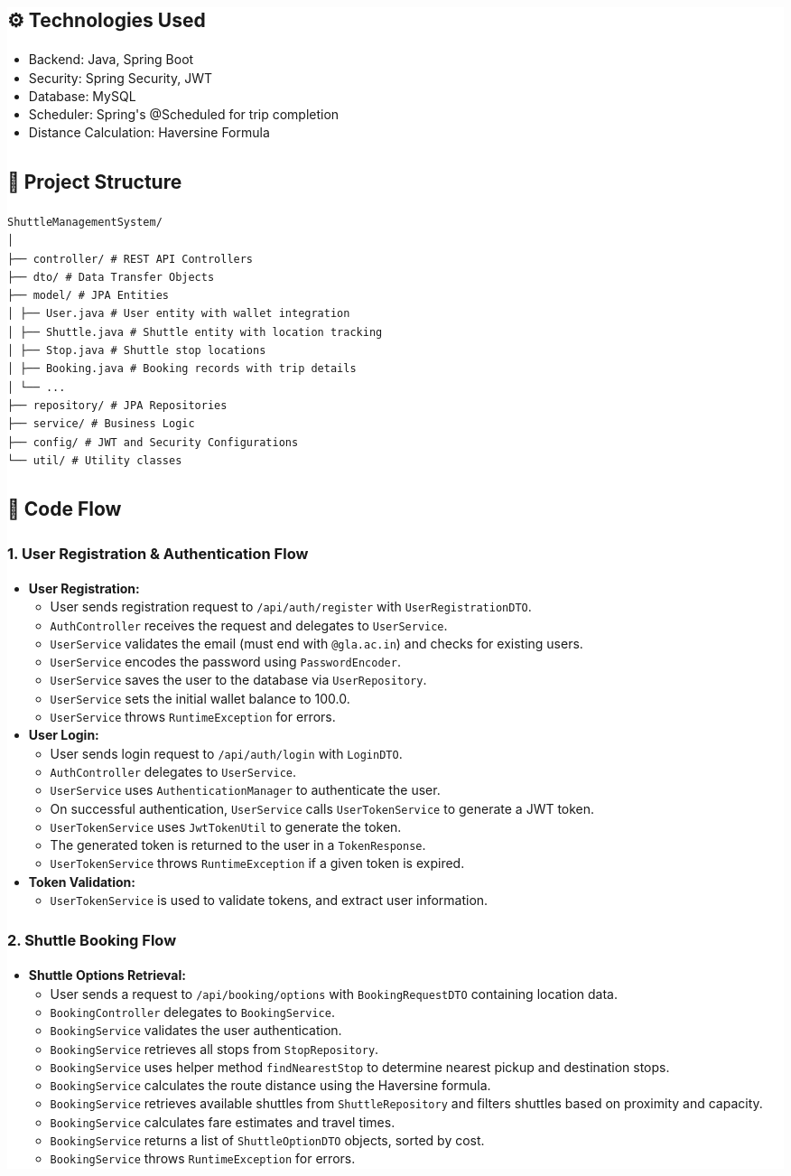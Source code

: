 ## ⚙ Technologies Used
- Backend: Java, Spring Boot
- Security: Spring Security, JWT
- Database: MySQL
- Scheduler: Spring's @Scheduled for trip completion
- Distance Calculation: Haversine Formula

## 📁 Project Structure
```
ShuttleManagementSystem/
│
├── controller/ # REST API Controllers
├── dto/ # Data Transfer Objects
├── model/ # JPA Entities
│ ├── User.java # User entity with wallet integration
│ ├── Shuttle.java # Shuttle entity with location tracking
│ ├── Stop.java # Shuttle stop locations
│ ├── Booking.java # Booking records with trip details
│ └── ...
├── repository/ # JPA Repositories
├── service/ # Business Logic
├── config/ # JWT and Security Configurations
└── util/ # Utility classes
```

## 🔄 Code Flow

### 1. User Registration & Authentication Flow
- **User Registration:**
  - User sends registration request to `/api/auth/register` with `UserRegistrationDTO`.
  - `AuthController` receives the request and delegates to `UserService`.
  - `UserService` validates the email (must end with `@gla.ac.in`) and checks for existing users.
  - `UserService` encodes the password using `PasswordEncoder`.
  - `UserService` saves the user to the database via `UserRepository`.
  - `UserService` sets the initial wallet balance to 100.0.
  - `UserService` throws `RuntimeException` for errors.
- **User Login:**
  - User sends login request to `/api/auth/login` with `LoginDTO`.
  - `AuthController` delegates to `UserService`.
  - `UserService` uses `AuthenticationManager` to authenticate the user.
  - On successful authentication, `UserService` calls `UserTokenService` to generate a JWT token.
  - `UserTokenService` uses `JwtTokenUtil` to generate the token.
  - The generated token is returned to the user in a `TokenResponse`.
  - `UserTokenService` throws `RuntimeException` if a given token is expired.
- **Token Validation:**
  - `UserTokenService` is used to validate tokens, and extract user information.

### 2. Shuttle Booking Flow
- **Shuttle Options Retrieval:**
  - User sends a request to `/api/booking/options` with `BookingRequestDTO` containing location data.
  - `BookingController` delegates to `BookingService`.
  - `BookingService` validates the user authentication.
  - `BookingService` retrieves all stops from `StopRepository`.
  - `BookingService` uses helper method `findNearestStop` to determine nearest pickup and destination stops.
  - `BookingService` calculates the route distance using the Haversine formula.
  - `BookingService` retrieves available shuttles from `ShuttleRepository` and filters shuttles based on proximity and capacity.
  - `BookingService` calculates fare estimates and travel times.
  - `BookingService` returns a list of `ShuttleOptionDTO` objects, sorted by cost.
  - `BookingService` throws `RuntimeException` for errors.